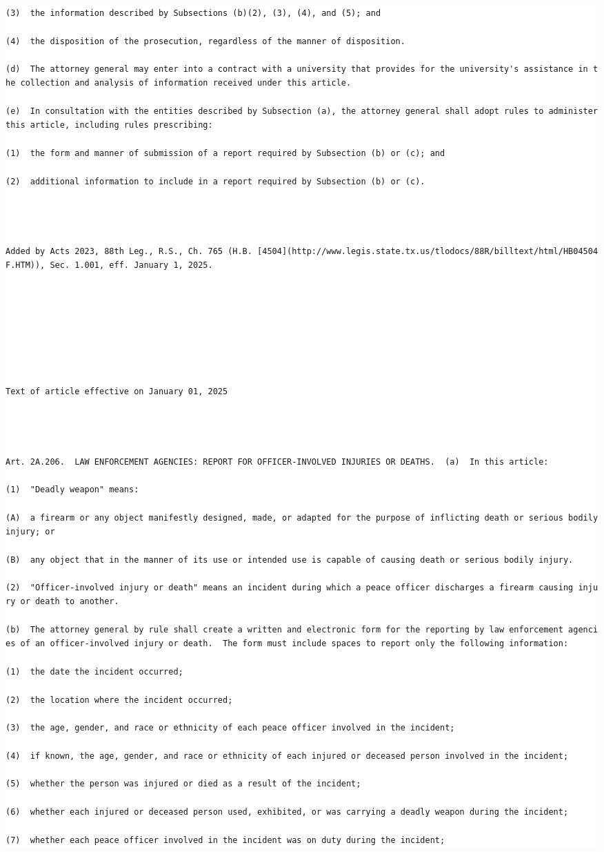     (3)  the information described by Subsections (b)(2), (3), (4), and (5); and
    
    (4)  the disposition of the prosecution, regardless of the manner of disposition.
    
    (d)  The attorney general may enter into a contract with a university that provides for the university's assistance in the collection and analysis of information received under this article.
    
    (e)  In consultation with the entities described by Subsection (a), the attorney general shall adopt rules to administer this article, including rules prescribing:
    
    (1)  the form and manner of submission of a report required by Subsection (b) or (c); and
    
    (2)  additional information to include in a report required by Subsection (b) or (c).
    
    
    
    
    Added by Acts 2023, 88th Leg., R.S., Ch. 765 (H.B. [4504](http://www.legis.state.tx.us/tlodocs/88R/billtext/html/HB04504F.HTM)), Sec. 1.001, eff. January 1, 2025.
    
    
    
    
    
      
    
    
    Text of article effective on January 01, 2025
    
      
    
    
    Art. 2A.206.  LAW ENFORCEMENT AGENCIES: REPORT FOR OFFICER-INVOLVED INJURIES OR DEATHS.  (a)  In this article:
    
    (1)  "Deadly weapon" means:
    
    (A)  a firearm or any object manifestly designed, made, or adapted for the purpose of inflicting death or serious bodily injury; or
    
    (B)  any object that in the manner of its use or intended use is capable of causing death or serious bodily injury.
    
    (2)  "Officer-involved injury or death" means an incident during which a peace officer discharges a firearm causing injury or death to another.
    
    (b)  The attorney general by rule shall create a written and electronic form for the reporting by law enforcement agencies of an officer-involved injury or death.  The form must include spaces to report only the following information:
    
    (1)  the date the incident occurred;
    
    (2)  the location where the incident occurred;
    
    (3)  the age, gender, and race or ethnicity of each peace officer involved in the incident;
    
    (4)  if known, the age, gender, and race or ethnicity of each injured or deceased person involved in the incident;
    
    (5)  whether the person was injured or died as a result of the incident;
    
    (6)  whether each injured or deceased person used, exhibited, or was carrying a deadly weapon during the incident;
    
    (7)  whether each peace officer involved in the incident was on duty during the incident;
    
